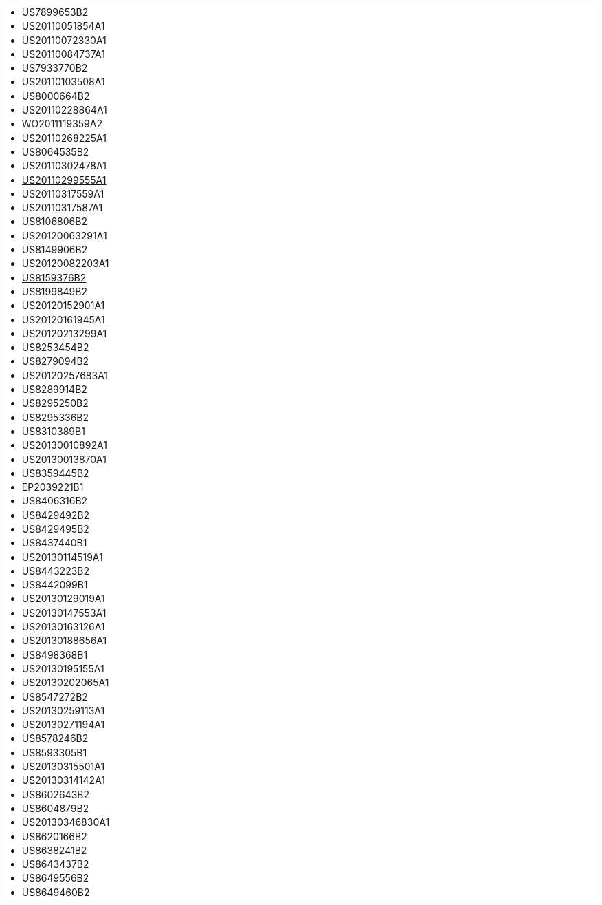  * US7899653B2
 * US20110051854A1
 * US20110072330A1
 * US20110084737A1
 * US7933770B2
 * US20110103508A1
 * US8000664B2
 * US20110228864A1
 * WO2011119359A2
 * US20110268225A1
 * US8064535B2
 * US20110302478A1
 * [US20110299555A1](US20110299555A1.md)
 * US20110317559A1
 * US20110317587A1
 * US8106806B2
 * US20120063291A1
 * US8149906B2
 * US20120082203A1
 * [US8159376B2](US8159376B2.md)
 * US8199849B2
 * US20120152901A1
 * US20120161945A1
 * US20120213299A1
 * US8253454B2
 * US8279094B2
 * US20120257683A1
 * US8289914B2
 * US8295250B2
 * US8295336B2
 * US8310389B1
 * US20130010892A1
 * US20130013870A1
 * US8359445B2
 * EP2039221B1
 * US8406316B2
 * US8429492B2
 * US8429495B2
 * US8437440B1
 * US20130114519A1
 * US8443223B2
 * US8442099B1
 * US20130129019A1
 * US20130147553A1
 * US20130163126A1
 * US20130188656A1
 * US8498368B1
 * US20130195155A1
 * US20130202065A1
 * US8547272B2
 * US20130259113A1
 * US20130271194A1
 * US8578246B2
 * US8593305B1
 * US20130315501A1
 * US20130314142A1
 * US8602643B2
 * US8604879B2
 * US20130346830A1
 * US8620166B2
 * US8638241B2
 * US8643437B2
 * US8649556B2
 * US8649460B2